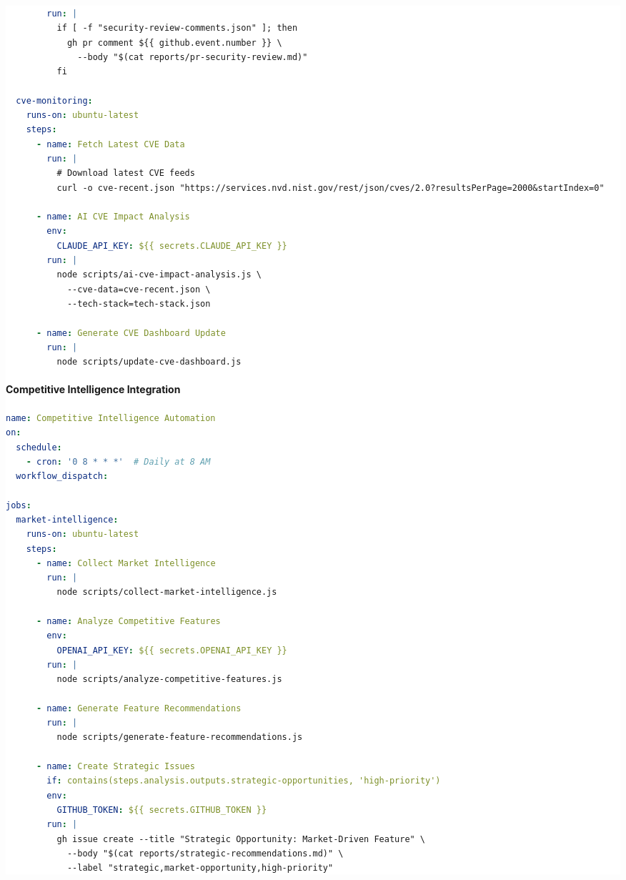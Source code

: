 ```yaml
        run: |
          if [ -f "security-review-comments.json" ]; then
            gh pr comment ${{ github.event.number }} \
              --body "$(cat reports/pr-security-review.md)"
          fi

  cve-monitoring:
    runs-on: ubuntu-latest
    steps:
      - name: Fetch Latest CVE Data
        run: |
          # Download latest CVE feeds
          curl -o cve-recent.json "https://services.nvd.nist.gov/rest/json/cves/2.0?resultsPerPage=2000&startIndex=0"
          
      - name: AI CVE Impact Analysis
        env:
          CLAUDE_API_KEY: ${{ secrets.CLAUDE_API_KEY }}
        run: |
          node scripts/ai-cve-impact-analysis.js \
            --cve-data=cve-recent.json \
            --tech-stack=tech-stack.json
            
      - name: Generate CVE Dashboard Update
        run: |
          node scripts/update-cve-dashboard.js
```

#### Competitive Intelligence Integration
```yaml
name: Competitive Intelligence Automation
on:
  schedule:
    - cron: '0 8 * * *'  # Daily at 8 AM
  workflow_dispatch:

jobs:
  market-intelligence:
    runs-on: ubuntu-latest
    steps:
      - name: Collect Market Intelligence
        run: |
          node scripts/collect-market-intelligence.js
          
      - name: Analyze Competitive Features
        env:
          OPENAI_API_KEY: ${{ secrets.OPENAI_API_KEY }}
        run: |
          node scripts/analyze-competitive-features.js
          
      - name: Generate Feature Recommendations
        run: |
          node scripts/generate-feature-recommendations.js
          
      - name: Create Strategic Issues
        if: contains(steps.analysis.outputs.strategic-opportunities, 'high-priority')
        env:
          GITHUB_TOKEN: ${{ secrets.GITHUB_TOKEN }}
        run: |
          gh issue create --title "Strategic Opportunity: Market-Driven Feature" \
            --body "$(cat reports/strategic-recommendations.md)" \
            --label "strategic,market-opportunity,high-priority"
```
